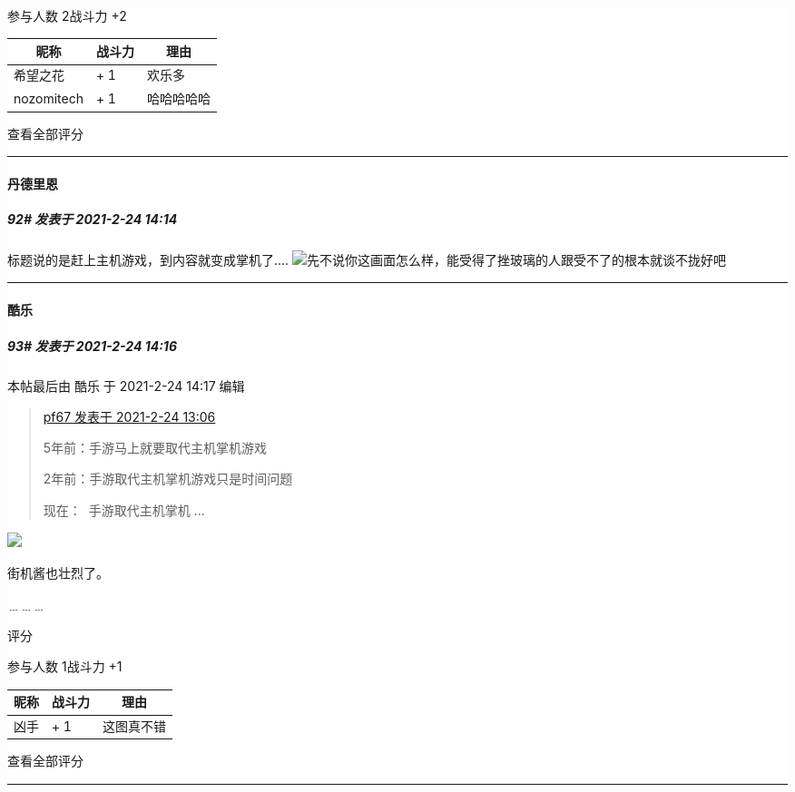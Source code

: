 
 参与人数 2战斗力 +2

|昵称|战斗力|理由|
|----|---|---|
| 希望之花| + 1|欢乐多|
| nozomitech| + 1|哈哈哈哈哈|


查看全部评分


-----

####  丹德里恩  
##### 92#       发表于 2021-2-24 14:14


标题说的是赶上主机游戏，到内容就变成掌机了....
<img src="https://static.saraba1st.com/image/smiley/face2017/067.png" referrerpolicy="no-referrer">先不说你这画面怎么样，能受得了挫玻璃的人跟受不了的根本就谈不拢好吧


-----

####  酷乐  
##### 93#       发表于 2021-2-24 14:16


 本帖最后由 酷乐 于 2021-2-24 14:17 编辑 
<blockquote><a href="httphttps://bbs.saraba1st.com/2b/forum.php?mod=redirect&amp;goto=findpost&amp;pid=50425982&amp;ptid=1989477" target="_blank">pf67 发表于 2021-2-24 13:06</a>

5年前：手游马上就要取代主机掌机游戏

2年前：手游取代主机掌机游戏只是时间问题

现在：  手游取代主机掌机 ...</blockquote>
<img src="http://wx4.sinaimg.cn/large/683c53a0gy1gm0g34tji9j21hc0sje81.jpg" referrerpolicy="no-referrer">

街机酱也壮烈了。


﹍﹍﹍

评分


 参与人数 1战斗力 +1

|昵称|战斗力|理由|
|----|---|---|
| 凶手| + 1|这图真不错|


查看全部评分


-----

